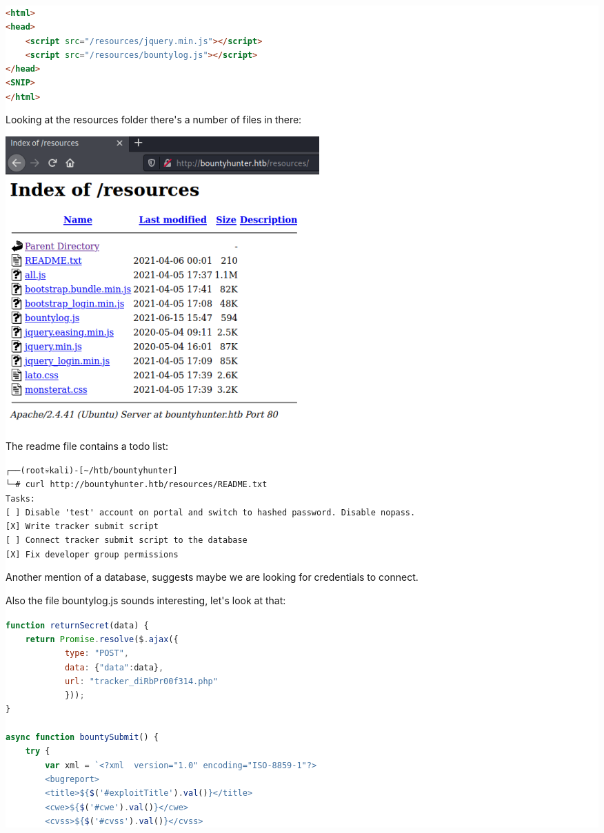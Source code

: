 ```html
<html>
<head>
    <script src="/resources/jquery.min.js"></script>
    <script src="/resources/bountylog.js"></script>
</head>
<SNIP>
</html>
```

Looking at the resources folder there's a number of files in there:

![bountyhunter-resources](/assets/images/2021-09-27-21-19-41.png)

The readme file contains a todo list:

```text
┌──(root💀kali)-[~/htb/bountyhunter]
└─# curl http://bountyhunter.htb/resources/README.txt
Tasks:
[ ] Disable 'test' account on portal and switch to hashed password. Disable nopass.
[X] Write tracker submit script
[ ] Connect tracker submit script to the database
[X] Fix developer group permissions
```

Another mention of a database, suggests maybe we are looking for credentials to connect.

Also the file bountylog.js sounds interesting, let's look at that:

```js
function returnSecret(data) {
    return Promise.resolve($.ajax({
            type: "POST",
            data: {"data":data},
            url: "tracker_diRbPr00f314.php"
            }));
}

async function bountySubmit() {
    try {
        var xml = `<?xml  version="1.0" encoding="ISO-8859-1"?>
        <bugreport>
        <title>${$('#exploitTitle').val()}</title>
        <cwe>${$('#cwe').val()}</cwe>
        <cvss>${$('#cvss').val()}</cvss>
```